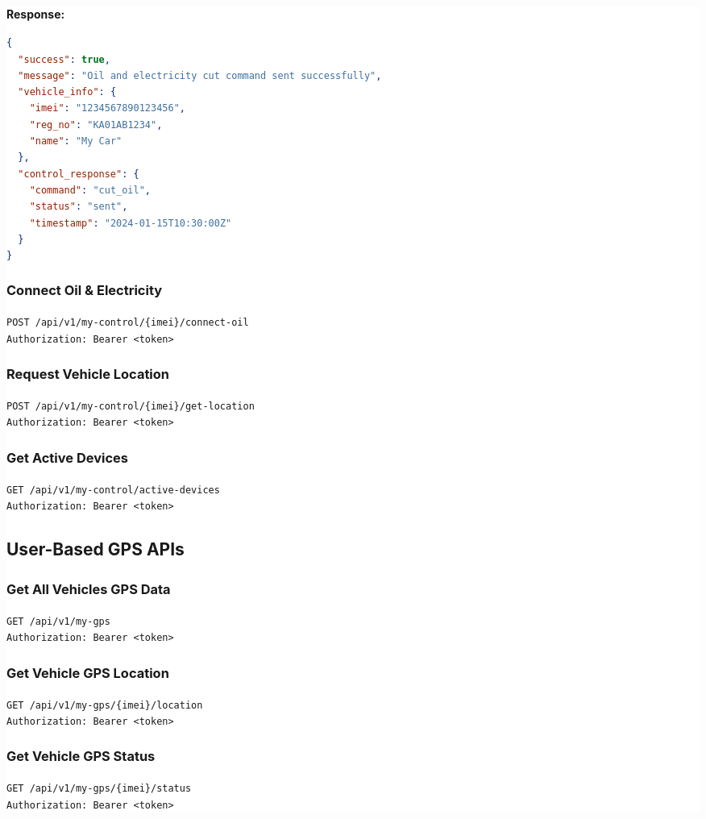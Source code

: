 **Response:**
```json
{
  "success": true,
  "message": "Oil and electricity cut command sent successfully",
  "vehicle_info": {
    "imei": "1234567890123456",
    "reg_no": "KA01AB1234",
    "name": "My Car"
  },
  "control_response": {
    "command": "cut_oil",
    "status": "sent",
    "timestamp": "2024-01-15T10:30:00Z"
  }
}
```

### Connect Oil & Electricity
```http
POST /api/v1/my-control/{imei}/connect-oil
Authorization: Bearer <token>
```

### Request Vehicle Location
```http
POST /api/v1/my-control/{imei}/get-location
Authorization: Bearer <token>
```

### Get Active Devices
```http
GET /api/v1/my-control/active-devices
Authorization: Bearer <token>
```

## User-Based GPS APIs

### Get All Vehicles GPS Data
```http
GET /api/v1/my-gps
Authorization: Bearer <token>
```

### Get Vehicle GPS Location
```http
GET /api/v1/my-gps/{imei}/location
Authorization: Bearer <token>
```

### Get Vehicle GPS Status
```http
GET /api/v1/my-gps/{imei}/status
Authorization: Bearer <token>
```
